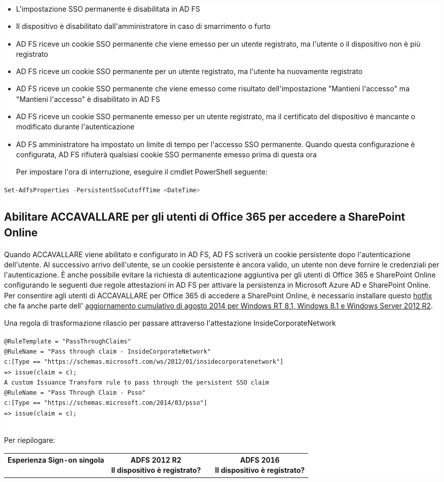 - L'impostazione SSO permanente è disabilitata in AD FS  
  
- Il dispositivo è disabilitato dall'amministratore in caso di smarrimento o furto  
  
- AD FS riceve un cookie SSO permanente che viene emesso per un utente registrato, ma l'utente o il dispositivo non è più registrato  
  
- AD FS riceve un cookie SSO permanente per un utente registrato, ma l'utente ha nuovamente registrato  
  
- AD FS riceve un cookie SSO permanente che viene emesso come risultato dell'impostazione "Mantieni l'accesso" ma "Mantieni l'accesso" è disabilitato in AD FS  
  
- AD FS riceve un cookie SSO permanente emesso per un utente registrato, ma il certificato del dispositivo è mancante o modificato durante l'autenticazione  
  
- AD FS amministratore ha impostato un limite di tempo per l'accesso SSO permanente. Quando questa configurazione è configurata, AD FS rifiuterà qualsiasi cookie SSO permanente emesso prima di questa ora  
  
  Per impostare l'ora di interruzione, eseguire il cmdlet PowerShell seguente:  
  

``` powershell
Set-AdfsProperties -PersistentSsoCutoffTime <DateTime>
```
  
## <a name="enable-psso-for-office-365-users-to-access-sharepoint-online"></a>Abilitare ACCAVALLARE per gli utenti di Office 365 per accedere a SharePoint Online  
 Quando ACCAVALLARE viene abilitato e configurato in AD FS, AD FS scriverà un cookie persistente dopo l'autenticazione dell'utente. Al successivo arrivo dell'utente, se un cookie persistente è ancora valido, un utente non deve fornire le credenziali per l'autenticazione. È anche possibile evitare la richiesta di autenticazione aggiuntiva per gli utenti di Office 365 e SharePoint Online configurando le seguenti due regole attestazioni in AD FS per attivare la persistenza in Microsoft Azure AD e SharePoint Online.  Per consentire agli utenti di ACCAVALLARE per Office 365 di accedere a SharePoint Online, è necessario installare questo [hotfix](https://support.microsoft.com/kb/2958298/) che fa anche parte dell' [aggiornamento cumulativo di agosto 2014 per Windows RT 8,1, Windows 8.1 e Windows Server 2012 R2](https://support.microsoft.com/kb/2975719).  
  
 Una regola di trasformazione rilascio per passare attraverso l'attestazione InsideCorporateNetwork  
  
```  
@RuleTemplate = "PassThroughClaims"  
@RuleName = "Pass through claim - InsideCorporateNetwork"  
c:[Type == "https://schemas.microsoft.com/ws/2012/01/insidecorporatenetwork"]  
=> issue(claim = c);   
A custom Issuance Transform rule to pass through the persistent SSO claim  
@RuleName = "Pass Through Claim - Psso"  
c:[Type == "https://schemas.microsoft.com/2014/03/psso"]  
=> issue(claim = c);  
  
```
  
Per riepilogare:
<table>
  <tr>
    <th colspan="1">Esperienza Sign-on singola</th>
    <th colspan="3">ADFS 2012 R2 <br> Il dispositivo è registrato?</th>
        <th colspan="1"></th>
    <th colspan="3">ADFS 2016 <br> Il dispositivo è registrato?</th>
  </tr>
